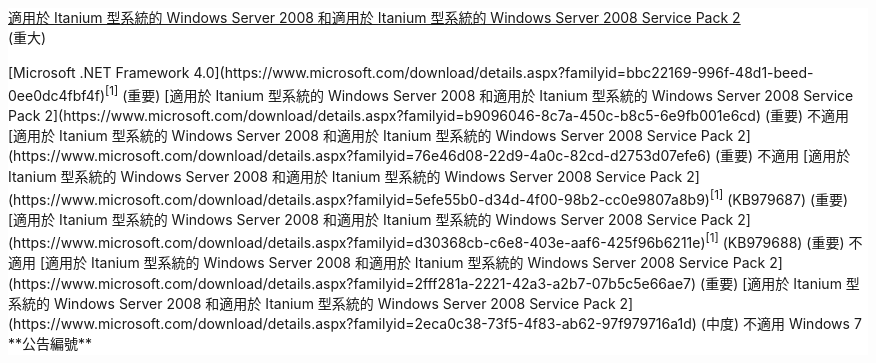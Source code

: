 [適用於 Itanium 型系統的 Windows Server 2008 和適用於 Itanium 型系統的 Windows Server 2008 Service Pack 2](https://www.microsoft.com/download/details.aspx?familyid=a4e38a77-3835-47b3-bd86-6c039169abf5)  
(重大)
</td>
<td style="border:1px solid black;">
[Microsoft .NET Framework 4.0](https://www.microsoft.com/download/details.aspx?familyid=bbc22169-996f-48d1-beed-0ee0dc4fbf4f)<sup>[1]</sup>
(重要)
</td>
<td style="border:1px solid black;">
[適用於 Itanium 型系統的 Windows Server 2008 和適用於 Itanium 型系統的 Windows Server 2008 Service Pack 2](https://www.microsoft.com/download/details.aspx?familyid=b9096046-8c7a-450c-b8c5-6e9fb001e6cd)  
(重要)
</td>
<td style="border:1px solid black;">
不適用
</td>
<td style="border:1px solid black;">
[適用於 Itanium 型系統的 Windows Server 2008 和適用於 Itanium 型系統的 Windows Server 2008 Service Pack 2](https://www.microsoft.com/download/details.aspx?familyid=76e46d08-22d9-4a0c-82cd-d2753d07efe6)  
(重要)
</td>
<td style="border:1px solid black;">
不適用
</td>
<td style="border:1px solid black;">
[適用於 Itanium 型系統的 Windows Server 2008 和適用於 Itanium 型系統的 Windows Server 2008 Service Pack 2](https://www.microsoft.com/download/details.aspx?familyid=5efe55b0-d34d-4f00-98b2-cc0e9807a8b9)<sup>[1]</sup>
(KB979687)  
(重要)  
[適用於 Itanium 型系統的 Windows Server 2008 和適用於 Itanium 型系統的 Windows Server 2008 Service Pack 2](https://www.microsoft.com/download/details.aspx?familyid=d30368cb-c6e8-403e-aaf6-425f96b6211e)<sup>[1]</sup>
(KB979688)  
(重要)
</td>
<td style="border:1px solid black;">
不適用
</td>
<td style="border:1px solid black;">
[適用於 Itanium 型系統的 Windows Server 2008 和適用於 Itanium 型系統的 Windows Server 2008 Service Pack 2](https://www.microsoft.com/download/details.aspx?familyid=2fff281a-2221-42a3-a2b7-07b5c5e66ae7)  
(重要)
</td>
<td style="border:1px solid black;">
[適用於 Itanium 型系統的 Windows Server 2008 和適用於 Itanium 型系統的 Windows Server 2008 Service Pack 2](https://www.microsoft.com/download/details.aspx?familyid=2eca0c38-73f5-4f83-ab62-97f979716a1d)  
(中度)
</td>
<td style="border:1px solid black;">
不適用
</td>
</tr>
<tr>
<th colspan="14">
Windows 7
</th>
</tr>
<tr>
<td style="border:1px solid black;">
**公告編號**
</td>
<td style="border:1px solid black;">